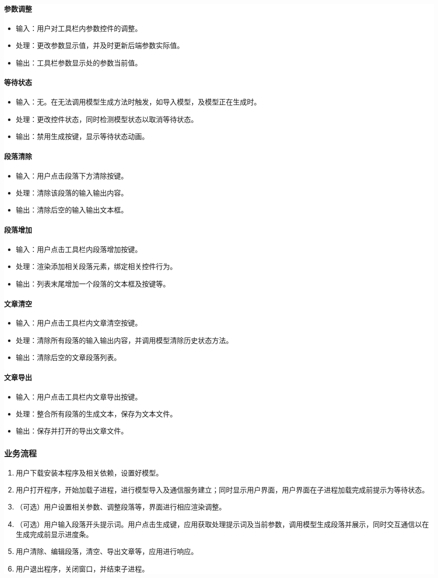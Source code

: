 #### 参数调整

* 输入：用户对工具栏内参数控件的调整。

* 处理：更改参数显示值，并及时更新后端参数实际值。

* 输出：工具栏参数显示处的参数当前值。

#### 等待状态

* 输入：无。在无法调用模型生成方法时触发，如导入模型，及模型正在生成时。

* 处理：更改控件状态，同时检测模型状态以取消等待状态。

* 输出：禁用生成按键，显示等待状态动画。

#### 段落清除

* 输入：用户点击段落下方清除按键。

* 处理：清除该段落的输入输出内容。

* 输出：清除后空的输入输出文本框。

#### 段落增加

* 输入：用户点击工具栏内段落增加按键。

* 处理：渲染添加相关段落元素，绑定相关控件行为。

* 输出：列表末尾增加一个段落的文本框及按键等。

#### 文章清空

* 输入：用户点击工具栏内文章清空按键。

* 处理：清除所有段落的输入输出内容，并调用模型清除历史状态方法。

* 输出：清除后空的文章段落列表。

#### 文章导出

* 输入：用户点击工具栏内文章导出按键。

* 处理：整合所有段落的生成文本，保存为文本文件。

* 输出：保存并打开的导出文章文件。

### 业务流程

1. 用户下载安装本程序及相关依赖，设置好模型。

1. 用户打开程序，开始加载子进程，进行模型导入及通信服务建立；同时显示用户界面，用户界面在子进程加载完成前提示为等待状态。

1. （可选）用户设置相关参数、调整段落等，界面进行相应渲染调整。

1. （可选）用户输入段落开头提示词。用户点击生成键，应用获取处理提示词及当前参数，调用模型生成段落并展示，同时交互通信以在生成完成前显示进度条。

1. 用户清除、编辑段落，清空、导出文章等，应用进行响应。

1. 用户退出程序，关闭窗口，并结束子进程。
